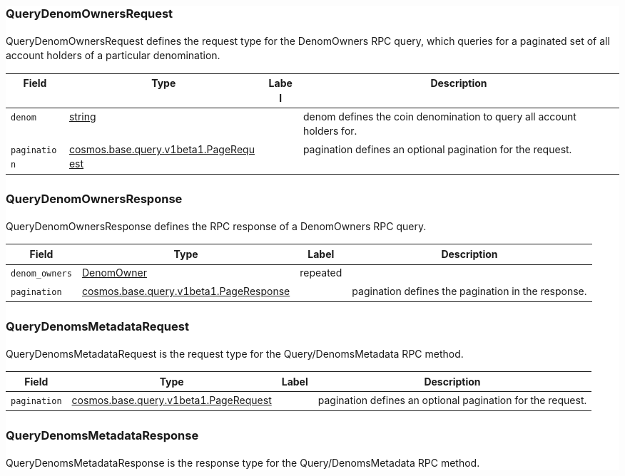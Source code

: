 




<a name="cosmos.bank.v1beta1.QueryDenomOwnersRequest"></a>

### QueryDenomOwnersRequest
QueryDenomOwnersRequest defines the request type for the DenomOwners RPC query,
which queries for a paginated set of all account holders of a particular
denomination.


| Field | Type | Label | Description |
| ----- | ---- | ----- | ----------- |
| `denom` | [string](#string) |  | denom defines the coin denomination to query all account holders for. |
| `pagination` | [cosmos.base.query.v1beta1.PageRequest](#cosmos.base.query.v1beta1.PageRequest) |  | pagination defines an optional pagination for the request. |






<a name="cosmos.bank.v1beta1.QueryDenomOwnersResponse"></a>

### QueryDenomOwnersResponse
QueryDenomOwnersResponse defines the RPC response of a DenomOwners RPC query.


| Field | Type | Label | Description |
| ----- | ---- | ----- | ----------- |
| `denom_owners` | [DenomOwner](#cosmos.bank.v1beta1.DenomOwner) | repeated |  |
| `pagination` | [cosmos.base.query.v1beta1.PageResponse](#cosmos.base.query.v1beta1.PageResponse) |  | pagination defines the pagination in the response. |






<a name="cosmos.bank.v1beta1.QueryDenomsMetadataRequest"></a>

### QueryDenomsMetadataRequest
QueryDenomsMetadataRequest is the request type for the Query/DenomsMetadata RPC method.


| Field | Type | Label | Description |
| ----- | ---- | ----- | ----------- |
| `pagination` | [cosmos.base.query.v1beta1.PageRequest](#cosmos.base.query.v1beta1.PageRequest) |  | pagination defines an optional pagination for the request. |






<a name="cosmos.bank.v1beta1.QueryDenomsMetadataResponse"></a>

### QueryDenomsMetadataResponse
QueryDenomsMetadataResponse is the response type for the Query/DenomsMetadata RPC
method.
